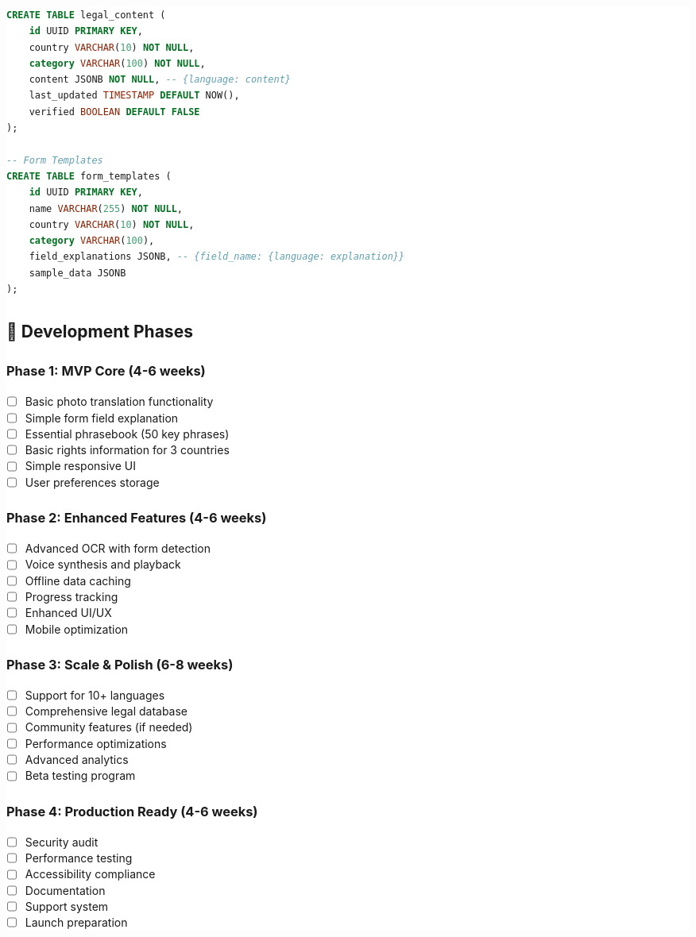 ```sql
CREATE TABLE legal_content (
    id UUID PRIMARY KEY,
    country VARCHAR(10) NOT NULL,
    category VARCHAR(100) NOT NULL,
    content JSONB NOT NULL, -- {language: content}
    last_updated TIMESTAMP DEFAULT NOW(),
    verified BOOLEAN DEFAULT FALSE
);

-- Form Templates
CREATE TABLE form_templates (
    id UUID PRIMARY KEY,
    name VARCHAR(255) NOT NULL,
    country VARCHAR(10) NOT NULL,
    category VARCHAR(100),
    field_explanations JSONB, -- {field_name: {language: explanation}}
    sample_data JSONB
);
```

## 🚀 Development Phases

### Phase 1: MVP Core (4-6 weeks)
- [ ] Basic photo translation functionality
- [ ] Simple form field explanation
- [ ] Essential phrasebook (50 key phrases)
- [ ] Basic rights information for 3 countries
- [ ] Simple responsive UI
- [ ] User preferences storage

### Phase 2: Enhanced Features (4-6 weeks)
- [ ] Advanced OCR with form detection
- [ ] Voice synthesis and playback
- [ ] Offline data caching
- [ ] Progress tracking
- [ ] Enhanced UI/UX
- [ ] Mobile optimization

### Phase 3: Scale & Polish (6-8 weeks)
- [ ] Support for 10+ languages
- [ ] Comprehensive legal database
- [ ] Community features (if needed)
- [ ] Performance optimizations
- [ ] Advanced analytics
- [ ] Beta testing program

### Phase 4: Production Ready (4-6 weeks)
- [ ] Security audit
- [ ] Performance testing
- [ ] Accessibility compliance
- [ ] Documentation
- [ ] Support system
- [ ] Launch preparation
